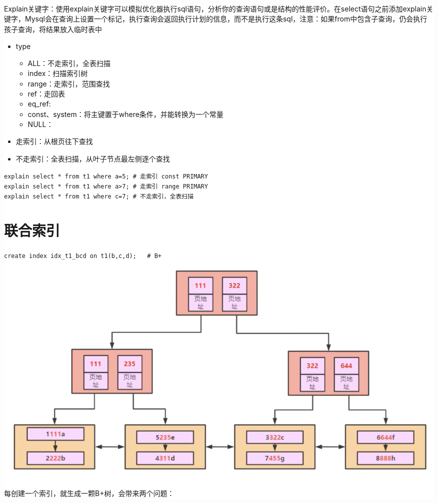 
Explain关键字：使用explain关键字可以模拟优化器执行sql语句，分析你的查询语句或是结构的性能评价。在select语句之前添加explain关键字，Mysql会在查询上设置一个标记，执行查询会返回执行计划的信息，而不是执行这条sql，注意：如果from中包含子查询，仍会执行孩子查询，将结果放入临时表中

* type
  * ALL：不走索引，全表扫描
  * index：扫描索引树
  * range：走索引，范围查找
  * ref：走回表
  * eq_ref:
  * const、system：将主键置于where条件，并能转换为一个常量
  * NULL：



* 走索引：从根页往下查找
* 不走索引：全表扫描，从叶子节点最左侧逐个查找
  
```mysql
explain select * from t1 where a=5; # 走索引 const PRIMARY
explain select * from t1 where a>7; # 走索引 range PRIMARY
explain select * from t1 where c=7; # 不走索引，全表扫描
```



# 联合索引

```mysql
create index idx_t1_bcd on t1(b,c,d);	# B+
```
<img src="./images/13.png">

每创建一个索引，就生成一颗B+树，会带来两个问题：
